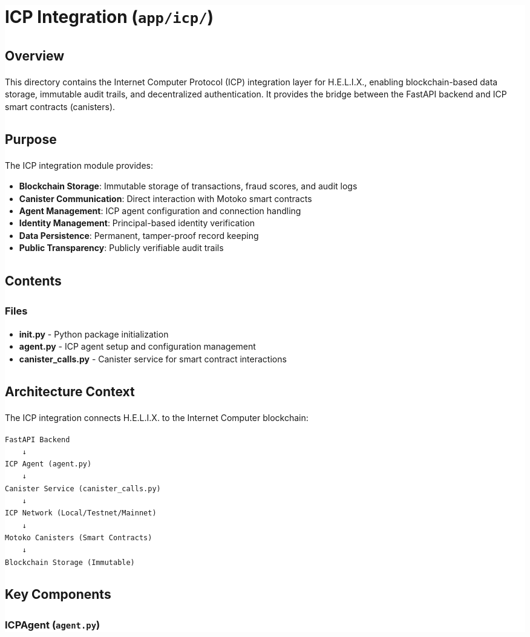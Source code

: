 # ICP Integration (`app/icp/`)

## Overview

This directory contains the Internet Computer Protocol (ICP) integration layer for H.E.L.I.X., enabling blockchain-based data storage, immutable audit trails, and decentralized authentication. It provides the bridge between the FastAPI backend and ICP smart contracts (canisters).

## Purpose

The ICP integration module provides:

- **Blockchain Storage**: Immutable storage of transactions, fraud scores, and audit logs
- **Canister Communication**: Direct interaction with Motoko smart contracts
- **Agent Management**: ICP agent configuration and connection handling
- **Identity Management**: Principal-based identity verification
- **Data Persistence**: Permanent, tamper-proof record keeping
- **Public Transparency**: Publicly verifiable audit trails

## Contents

### Files

- **__init__.py** - Python package initialization
- **agent.py** - ICP agent setup and configuration management
- **canister_calls.py** - Canister service for smart contract interactions

## Architecture Context

The ICP integration connects H.E.L.I.X. to the Internet Computer blockchain:

```
FastAPI Backend
    ↓
ICP Agent (agent.py)
    ↓
Canister Service (canister_calls.py)
    ↓
ICP Network (Local/Testnet/Mainnet)
    ↓
Motoko Canisters (Smart Contracts)
    ↓
Blockchain Storage (Immutable)
```

## Key Components

### ICPAgent (`agent.py`)
